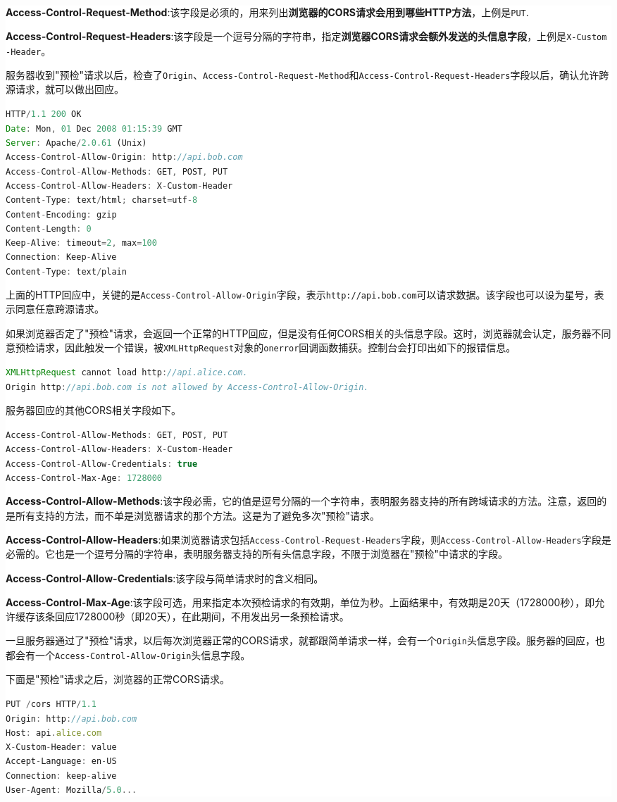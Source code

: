 ​	**Access-Control-Request-Method**:该字段是必须的，用来列出**浏览器的CORS请求会用到哪些HTTP方法**，上例是`PUT`.

​	**Access-Control-Request-Headers**:该字段是一个逗号分隔的字符串，指定**浏览器CORS请求会额外发送的头信息字段**，上例是`X-Custom-Header`。

服务器收到"预检"请求以后，检查了`Origin`、`Access-Control-Request-Method`和`Access-Control-Request-Headers`字段以后，确认允许跨源请求，就可以做出回应。

```javascript
HTTP/1.1 200 OK
Date: Mon, 01 Dec 2008 01:15:39 GMT
Server: Apache/2.0.61 (Unix)
Access-Control-Allow-Origin: http://api.bob.com
Access-Control-Allow-Methods: GET, POST, PUT
Access-Control-Allow-Headers: X-Custom-Header
Content-Type: text/html; charset=utf-8
Content-Encoding: gzip
Content-Length: 0
Keep-Alive: timeout=2, max=100
Connection: Keep-Alive
Content-Type: text/plain
```

上面的HTTP回应中，关键的是`Access-Control-Allow-Origin`字段，表示`http://api.bob.com`可以请求数据。该字段也可以设为星号，表示同意任意跨源请求。

如果浏览器否定了"预检"请求，会返回一个正常的HTTP回应，但是没有任何CORS相关的头信息字段。这时，浏览器就会认定，服务器不同意预检请求，因此触发一个错误，被`XMLHttpRequest`对象的`onerror`回调函数捕获。控制台会打印出如下的报错信息。

```javascript
XMLHttpRequest cannot load http://api.alice.com.
Origin http://api.bob.com is not allowed by Access-Control-Allow-Origin.
```

服务器回应的其他CORS相关字段如下。

```javascript
Access-Control-Allow-Methods: GET, POST, PUT
Access-Control-Allow-Headers: X-Custom-Header
Access-Control-Allow-Credentials: true
Access-Control-Max-Age: 1728000
```

​	**Access-Control-Allow-Methods**:该字段必需，它的值是逗号分隔的一个字符串，表明服务器支持的所有跨域请求的方法。注意，返回的是所有支持的方法，而不单是浏览器请求的那个方法。这是为了避免多次"预检"请求。

​	**Access-Control-Allow-Headers**:如果浏览器请求包括`Access-Control-Request-Headers`字段，则`Access-Control-Allow-Headers`字段是必需的。它也是一个逗号分隔的字符串，表明服务器支持的所有头信息字段，不限于浏览器在"预检"中请求的字段。

​	**Access-Control-Allow-Credentials**:该字段与简单请求时的含义相同。

​	**Access-Control-Max-Age**:该字段可选，用来指定本次预检请求的有效期，单位为秒。上面结果中，有效期是20天（1728000秒），即允许缓存该条回应1728000秒（即20天），在此期间，不用发出另一条预检请求。

一旦服务器通过了"预检"请求，以后每次浏览器正常的CORS请求，就都跟简单请求一样，会有一个`Origin`头信息字段。服务器的回应，也都会有一个`Access-Control-Allow-Origin`头信息字段。

下面是"预检"请求之后，浏览器的正常CORS请求。

```javascript
PUT /cors HTTP/1.1
Origin: http://api.bob.com
Host: api.alice.com
X-Custom-Header: value
Accept-Language: en-US
Connection: keep-alive
User-Agent: Mozilla/5.0...
```
